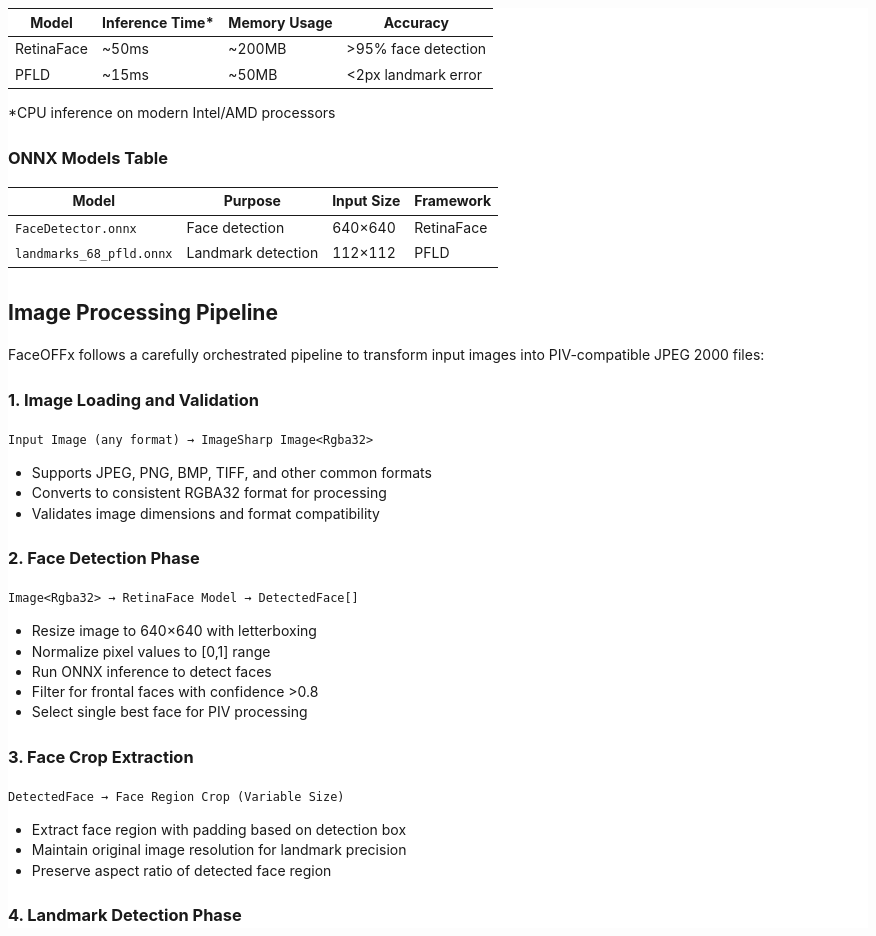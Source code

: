 | Model      | Inference Time* | Memory Usage | Accuracy            |
|------------|-----------------|--------------|---------------------|
| RetinaFace | ~50ms           | ~200MB       | >95% face detection |
| PFLD       | ~15ms           | ~50MB        | <2px landmark error |

*CPU inference on modern Intel/AMD processors

### ONNX Models Table

| Model                    | Purpose            | Input Size | Framework  |
|--------------------------|--------------------|------------|------------|
| `FaceDetector.onnx`      | Face detection     | 640×640    | RetinaFace |
| `landmarks_68_pfld.onnx` | Landmark detection | 112×112    | PFLD       |

## Image Processing Pipeline

FaceOFFx follows a carefully orchestrated pipeline to transform input images into PIV-compatible JPEG 2000 files:

### 1. Image Loading and Validation

```
Input Image (any format) → ImageSharp Image<Rgba32>
```

- Supports JPEG, PNG, BMP, TIFF, and other common formats
- Converts to consistent RGBA32 format for processing
- Validates image dimensions and format compatibility

### 2. Face Detection Phase

```
Image<Rgba32> → RetinaFace Model → DetectedFace[]
```

- Resize image to 640×640 with letterboxing
- Normalize pixel values to [0,1] range
- Run ONNX inference to detect faces
- Filter for frontal faces with confidence >0.8
- Select single best face for PIV processing

### 3. Face Crop Extraction

```
DetectedFace → Face Region Crop (Variable Size)
```

- Extract face region with padding based on detection box
- Maintain original image resolution for landmark precision
- Preserve aspect ratio of detected face region

### 4. Landmark Detection Phase
